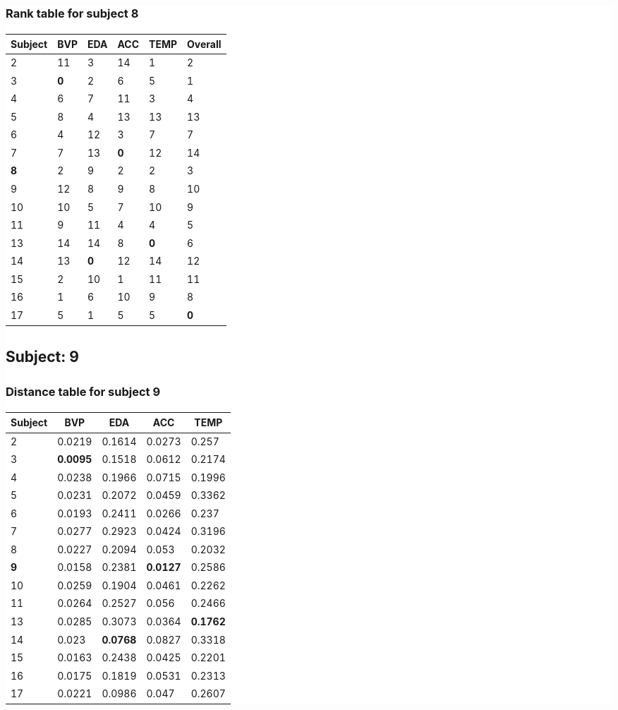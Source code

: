 ### Rank table for subject 8
| Subject | BVP | EDA | ACC | TEMP | Overall |
|---|---|---|---|---|---|
| 2 | 11 | 3 | 14 | 1 | 2 |
| 3 | **0** | 2 | 6 | 5 | 1 |
| 4 | 6 | 7 | 11 | 3 | 4 |
| 5 | 8 | 4 | 13 | 13 | 13 |
| 6 | 4 | 12 | 3 | 7 | 7 |
| 7 | 7 | 13 | **0** | 12 | 14 |
| **8** | 2 | 9 | 2 | 2 | 3 |
| 9 | 12 | 8 | 9 | 8 | 10 |
| 10 | 10 | 5 | 7 | 10 | 9 |
| 11 | 9 | 11 | 4 | 4 | 5 |
| 13 | 14 | 14 | 8 | **0** | 6 |
| 14 | 13 | **0** | 12 | 14 | 12 |
| 15 | 2 | 10 | 1 | 11 | 11 |
| 16 | 1 | 6 | 10 | 9 | 8 |
| 17 | 5 | 1 | 5 | 5 | **0** |

## Subject: 9
### Distance table for subject 9
| Subject | BVP | EDA | ACC | TEMP |
|---|---|---|---|---|
| 2 | 0.0219 | 0.1614 | 0.0273 | 0.257 |
| 3 | **0.0095** | 0.1518 | 0.0612 | 0.2174 |
| 4 | 0.0238 | 0.1966 | 0.0715 | 0.1996 |
| 5 | 0.0231 | 0.2072 | 0.0459 | 0.3362 |
| 6 | 0.0193 | 0.2411 | 0.0266 | 0.237 |
| 7 | 0.0277 | 0.2923 | 0.0424 | 0.3196 |
| 8 | 0.0227 | 0.2094 | 0.053 | 0.2032 |
| **9** | 0.0158 | 0.2381 | **0.0127** | 0.2586 |
| 10 | 0.0259 | 0.1904 | 0.0461 | 0.2262 |
| 11 | 0.0264 | 0.2527 | 0.056 | 0.2466 |
| 13 | 0.0285 | 0.3073 | 0.0364 | **0.1762** |
| 14 | 0.023 | **0.0768** | 0.0827 | 0.3318 |
| 15 | 0.0163 | 0.2438 | 0.0425 | 0.2201 |
| 16 | 0.0175 | 0.1819 | 0.0531 | 0.2313 |
| 17 | 0.0221 | 0.0986 | 0.047 | 0.2607 |
